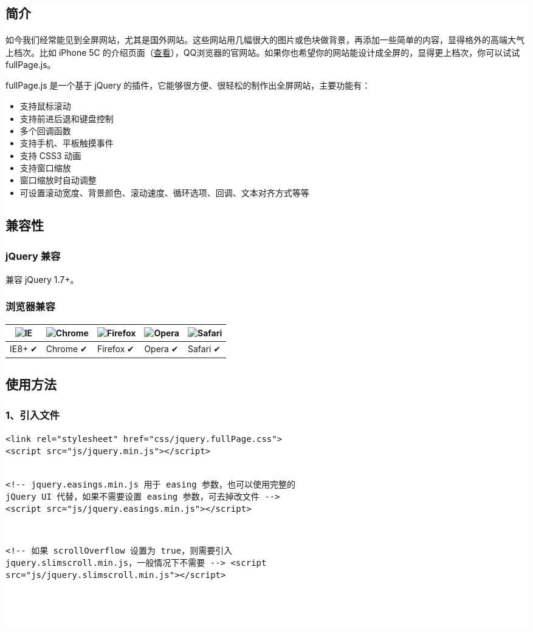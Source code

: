 <h2>简介</h2>
<p>如今我们经常能见到全屏网站，尤其是国外网站。这些网站用几幅很大的图片或色块做背景，再添加一些简单的内容，显得格外的高端大气上档次。比如 iPhone 5C 的介绍页面（<a href="http://www.apple.com/cn/iphone-5c/" target="_blank">查看</a>），QQ浏览器的官网站。如果你也希望你的网站能设计成全屏的，显得更上档次，你可以试试 fullPage.js。</p>
<p>fullPage.js 是一个基于 jQuery 的插件，它能够很方便、很轻松的制作出全屏网站，主要功能有：</p>
<ul>
<li>支持鼠标滚动</li>
<li>支持前进后退和键盘控制</li>
<li>多个回调函数</li>
<li>支持手机、平板触摸事件</li>
<li>支持 CSS3 动画</li>
<li>支持窗口缩放</li>
<li>窗口缩放时自动调整</li>
<li>可设置滚动宽度、背景颜色、滚动速度、循环选项、回调、文本对齐方式等等</li>
</ul>
<h2>兼容性</h2>
<h3>jQuery 兼容</h3>
<p>兼容 jQuery 1.7+。</p>
<h3>浏览器兼容</h3>
<table>
<thead>
<tr>
<th><img title="IE" src="http://cdn.dowebok.com/global/ie.png" alt="IE"></th>
<th><img title="Chrome" src="http://cdn.dowebok.com/global/chrome.png" alt="Chrome"></th>
<th><img title="Firefox" src="http://cdn.dowebok.com/global/firefox.png" alt="Firefox"></th>
<th><img title="Opera" src="http://cdn.dowebok.com/global/opera.png" alt="Opera"></th>
<th><img title="Safari" src="http://cdn.dowebok.com/global/safari.png" alt="Safari"></th>
</tr>
</thead>
<tbody>
<tr>
<td>IE8+ ✔</td>
<td>Chrome ✔</td>
<td>Firefox ✔</td>
<td>Opera ✔</td>
<td>Safari ✔</td>
</tr>
</tbody>
</table>
<h2>使用方法</h2>
<h3>1、引入文件</h3>
<pre class="brush:xml">&lt;link rel="stylesheet" href="css/jquery.fullPage.css"&gt;
&lt;script src="js/jquery.min.js"&gt;&lt;/script&gt;

&lt;!-- jquery.easings.min.js 用于 easing 参数，也可以使用完整的 jQuery UI 代替，如果不需要设置 easing 参数，可去掉改文件 --&gt;
&lt;script src="js/jquery.easings.min.js"&gt;&lt;/script&gt;

&lt;!-- 如果 scrollOverflow 设置为 true，则需要引入 jquery.slimscroll.min.js，一般情况下不需要 --&gt;
&lt;script src="js/jquery.slimscroll.min.js"&gt;&lt;/script&gt;
